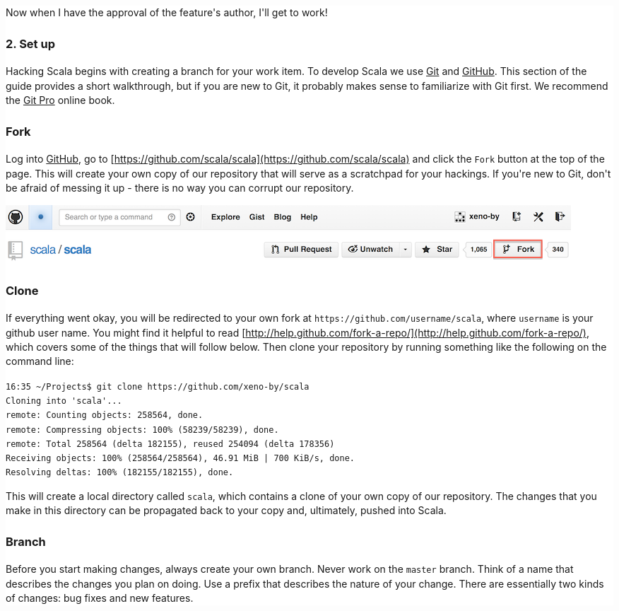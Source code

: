 Now when I have the approval of the feature's author, I'll get to work!

### 2. Set up ###

Hacking Scala begins with creating a branch for your work item. To develop Scala we use [Git](http://git-scm.com/)
and [GitHub](http://github.com/). This section of the guide provides a short walkthrough, but if you are new to Git,
it probably makes sense to familiarize with Git first. We recommend the [Git Pro](http://git-scm.com/book/en/)
online book.

### Fork ###

Log into [GitHub](http://github.com/), go to [https://github.com/scala/scala](https://github.com/scala/scala) and click the `Fork`
button at the top of the page. This will create your own copy of our repository that will serve as a scratchpad for your hackings.
If you're new to Git, don't be afraid of messing it up - there is no way you can corrupt our repository.

![Fork scala/scala](/tutorials/03-fork.png)

### Clone ###

If everything went okay, you will be redirected to your own fork at `https://github.com/username/scala`, where `username`
is your github user name. You might find it helpful to read [http://help.github.com/fork-a-repo/](http://help.github.com/fork-a-repo/),
which covers some of the things that will follow below. Then clone your repository by running something like the following on the command line:

    16:35 ~/Projects$ git clone https://github.com/xeno-by/scala
    Cloning into 'scala'...
    remote: Counting objects: 258564, done.
    remote: Compressing objects: 100% (58239/58239), done.
    remote: Total 258564 (delta 182155), reused 254094 (delta 178356)
    Receiving objects: 100% (258564/258564), 46.91 MiB | 700 KiB/s, done.
    Resolving deltas: 100% (182155/182155), done.

This will create a local directory called `scala`, which contains a clone of your own copy of our repository. The changes that you make
in this directory can be propagated back to your copy and, ultimately, pushed into Scala.

### Branch ###

Before you start making changes, always create your own branch. Never work on the `master` branch. Think of a name that describes
the changes you plan on doing. Use a prefix that describes the nature of your change. There are essentially two kinds of changes:
bug fixes and new features.
